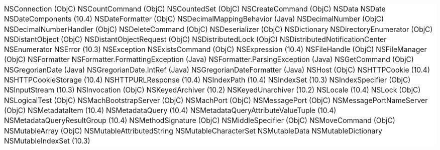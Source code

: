  NSConnection (ObjC)
 NSCountCommand (ObjC)
 NSCountedSet (ObjC)
 NSCreateCommand (ObjC)
 NSData
 NSDate
 NSDateComponents (10.4)
 NSDateFormatter (ObjC)
 NSDecimalMappingBehavior (Java)
 NSDecimalNumber (ObjC)
 NSDecimalNumberHandler (ObjC)
 NSDeleteCommand (ObjC)
 NSDeserializer (ObjC)
 NSDictionary
 NSDirectoryEnumerator (ObjC)
 NSDistantObject (ObjC)
 NSDistantObjectRequest (ObjC)
 NSDistributedLock (ObjC)
 NSDistributedNotificationCenter
 NSEnumerator
 NSError (10.3)
 NSException
 NSExistsCommand (ObjC)
 NSExpression (10.4)
 NSFileHandle (ObjC)
 NSFileManager (ObjC)
 NSFormatter
 NSFormatter.FormattingException (Java)
 NSFormatter.ParsingException (Java)
 NSGetCommand (ObjC)
 NSGregorianDate (Java)
 NSGregorianDate.IntRef (Java)
 NSGregorianDateFormatter (Java)
 NSHost (ObjC)
 NSHTTPCookie (10.4)
 NSHTTPCookieStorage (10.4)
 NSHTTPURLResponse (10.4)
 NSIndexPath (10.4)
 NSIndexSet (10.3)
 NSIndexSpecifier (ObjC)
 NSInputStream (10.3)
 NSInvocation (ObjC)
 NSKeyedArchiver (10.2)
 NSKeyedUnarchiver (10.2)
 NSLocale (10.4)
 NSLock (ObjC)
 NSLogicalTest (ObjC)
 NSMachBootstrapServer (ObjC)
 NSMachPort (ObjC)
 NSMessagePort (ObjC)
 NSMessagePortNameServer (ObjC)
 NSMetadataItem (10.4)
 NSMetadataQuery (10.4)
 NSMetadataQueryAttributeValueTuple (10.4)
 NSMetadataQueryResultGroup (10.4)
 NSMethodSignature (ObjC)
 NSMiddleSpecifier (ObjC)
 NSMoveCommand (ObjC)
 NSMutableArray (ObjC)
 NSMutableAttributedString
 NSMutableCharacterSet
 NSMutableData
 NSMutableDictionary
 NSMutableIndexSet (10.3)
